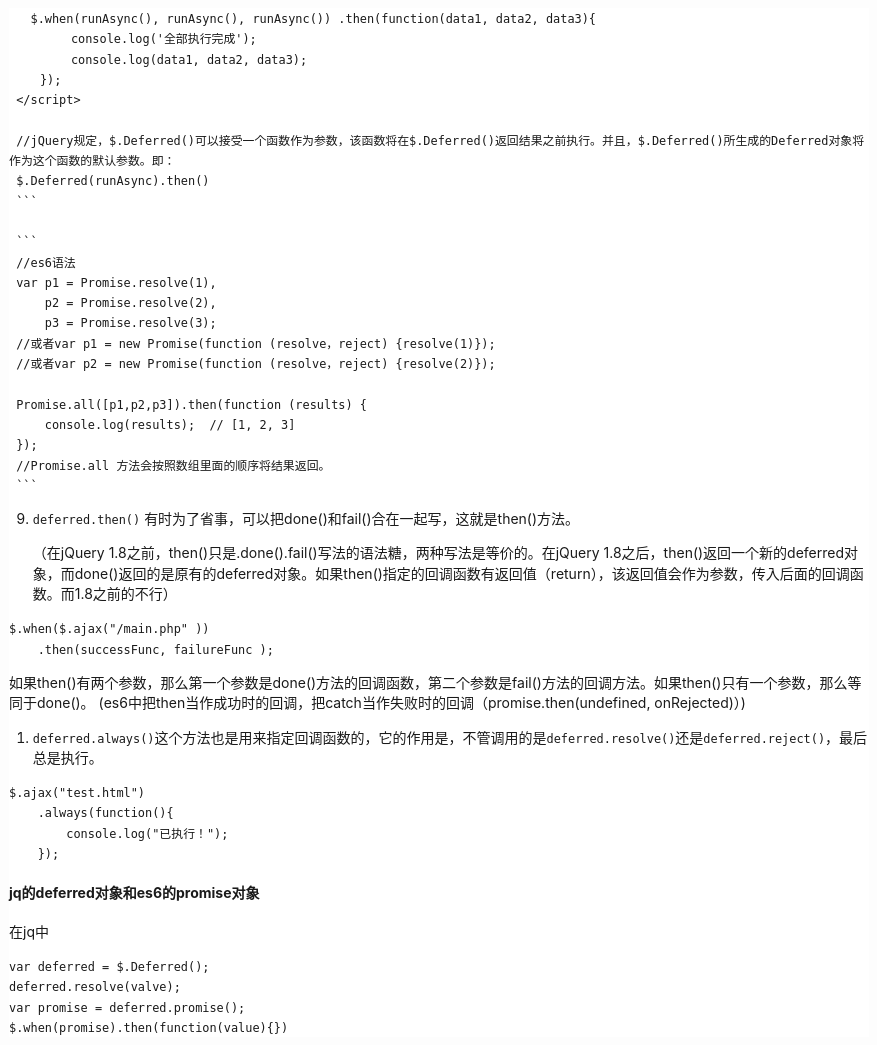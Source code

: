        $.when(runAsync(), runAsync(), runAsync()) .then(function(data1, data2, data3){
     　　　　 console.log('全部执行完成');
     　　　　 console.log(data1, data2, data3);
     　　});
     </script>
     
     //jQuery规定，$.Deferred()可以接受一个函数作为参数，该函数将在$.Deferred()返回结果之前执行。并且，$.Deferred()所生成的Deferred对象将作为这个函数的默认参数。即：
     $.Deferred(runAsync).then()
     ```

     ```
     //es6语法
     var p1 = Promise.resolve(1),
         p2 = Promise.resolve(2),
         p3 = Promise.resolve(3);
     //或者var p1 = new Promise(function (resolve，reject) {resolve(1)});
     //或者var p2 = new Promise(function (resolve，reject) {resolve(2)});
     
     Promise.all([p1,p2,p3]).then(function (results) {
         console.log(results);  // [1, 2, 3]
     });
     //Promise.all 方法会按照数组里面的顺序将结果返回。
     ```

     

  9. `deferred.then()` 有时为了省事，可以把done()和fail()合在一起写，这就是then()方法。

     （在jQuery 1.8之前，then()只是.done().fail()写法的语法糖，两种写法是等价的。在jQuery 1.8之后，then()返回一个新的deferred对象，而done()返回的是原有的deferred对象。如果then()指定的回调函数有返回值（return），该返回值会作为参数，传入后面的回调函数。而1.8之前的不行）

  ```
  $.when($.ajax("/main.php" ))
      .then(successFunc, failureFunc );
  ```

  如果then()有两个参数，那么第一个参数是done()方法的回调函数，第二个参数是fail()方法的回调方法。如果then()只有一个参数，那么等同于done()。 (es6中把then当作成功时的回调，把catch当作失败时的回调（promise.then(undefined, onRejected)）)

  1. `deferred.always()`这个方法也是用来指定回调函数的，它的作用是，不管调用的是`deferred.resolve()`还是`deferred.reject()`，最后总是执行。

  ```
  $.ajax("test.html")
      .always(function(){ 
          console.log("已执行！");
      });
  
  ```

#### jq的deferred对象和es6的promise对象

在jq中

```
var deferred = $.Deferred();
deferred.resolve(valve);
var promise = deferred.promise();
$.when(promise).then(function(value){})
```
